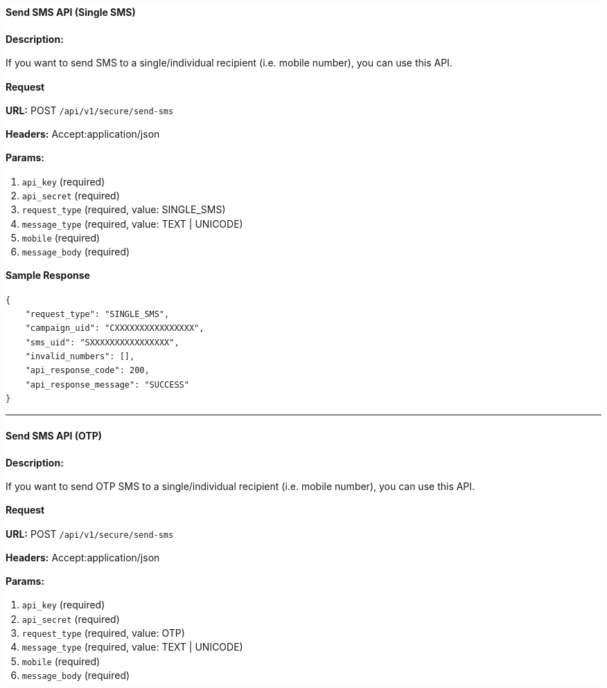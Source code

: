 
#### Send SMS API (Single SMS)

**Description:**

If you want to send SMS to a single/individual recipient (i.e. mobile number), you can use this API.

**Request**

**URL:** POST `/api/v1/secure/send-sms`

**Headers:** Accept:application/json

**Params:**

1. `api_key` (required)
2. `api_secret` (required)
3. `request_type` (required, value: SINGLE_SMS)
4. `message_type` (required, value: TEXT | UNICODE)
5. `mobile` (required)
6. `message_body` (required)

**Sample Response**

```
{
    "request_type": "SINGLE_SMS",
    "campaign_uid": "CXXXXXXXXXXXXXXXX",
    "sms_uid": "SXXXXXXXXXXXXXXXX",
    "invalid_numbers": [],
    "api_response_code": 200,
    "api_response_message": "SUCCESS"
}
```

---

#### Send SMS API (OTP)

**Description:**

If you want to send OTP SMS to a single/individual recipient (i.e. mobile number), you can use this API.

**Request**

**URL:** POST `/api/v1/secure/send-sms`

**Headers:** Accept:application/json

**Params:**

1. `api_key` (required)
2. `api_secret` (required)
3. `request_type` (required, value: OTP)
4. `message_type` (required, value: TEXT | UNICODE)
5. `mobile` (required)
6. `message_body` (required)
